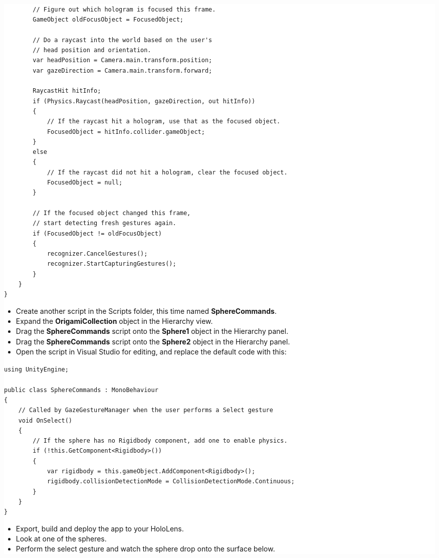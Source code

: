 ```
        // Figure out which hologram is focused this frame.
        GameObject oldFocusObject = FocusedObject;

        // Do a raycast into the world based on the user's
        // head position and orientation.
        var headPosition = Camera.main.transform.position;
        var gazeDirection = Camera.main.transform.forward;

        RaycastHit hitInfo;
        if (Physics.Raycast(headPosition, gazeDirection, out hitInfo))
        {
            // If the raycast hit a hologram, use that as the focused object.
            FocusedObject = hitInfo.collider.gameObject;
        }
        else
        {
            // If the raycast did not hit a hologram, clear the focused object.
            FocusedObject = null;
        }

        // If the focused object changed this frame,
        // start detecting fresh gestures again.
        if (FocusedObject != oldFocusObject)
        {
            recognizer.CancelGestures();
            recognizer.StartCapturingGestures();
        }
    }
}
```
* Create another script in the Scripts folder, this time named **SphereCommands**.
* Expand the **OrigamiCollection** object in the Hierarchy view.
* Drag the **SphereCommands** script onto the **Sphere1** object in the Hierarchy panel.
* Drag the **SphereCommands** script onto the **Sphere2** object in the Hierarchy panel.
* Open the script in Visual Studio for editing, and replace the default code with this:




```
using UnityEngine;

public class SphereCommands : MonoBehaviour
{
    // Called by GazeGestureManager when the user performs a Select gesture
    void OnSelect()
    {
        // If the sphere has no Rigidbody component, add one to enable physics.
        if (!this.GetComponent<Rigidbody>())
        {
            var rigidbody = this.gameObject.AddComponent<Rigidbody>();
            rigidbody.collisionDetectionMode = CollisionDetectionMode.Continuous;
        }
    }
}
```
* Export, build and deploy the app to your HoloLens.
* Look at one of the spheres.
* Perform the select gesture and watch the sphere drop onto the surface below.
